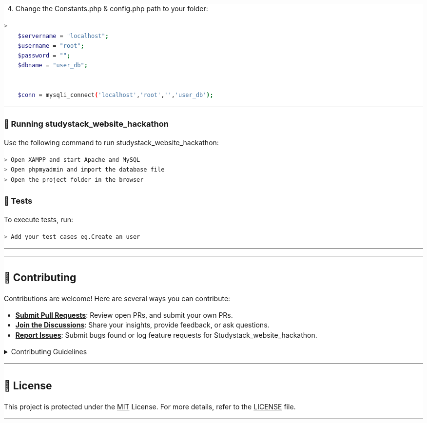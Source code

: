 4. Change the Constants.php & config.php path to your folder:

```sh
>
    $servername = "localhost";
    $username = "root";
    $password = "";
    $dbname = "user_db";


    $conn = mysqli_connect('localhost','root','','user_db');
```

---

### 🤖 Running studystack_website_hackathon

Use the following command to run studystack_website_hackathon:

```sh
> Open XAMPP and start Apache and MySQL
> Open phpmyadmin and import the database file
> Open the project folder in the browser
```

### 🧪 Tests

To execute tests, run:

```sh
> Add your test cases eg.Create an user
```

---

---

## 🤝 Contributing

Contributions are welcome! Here are several ways you can contribute:

- **[Submit Pull Requests](https://github.com/Codevenger-01/studystack_website_hackathon/blob/main/CONTRIBUTING.md)**: Review open PRs, and submit your own PRs.
- **[Join the Discussions](https://github.com/Codevenger-01/studystack_website_hackathon/discussions)**: Share your insights, provide feedback, or ask questions.
- **[Report Issues](https://github.com/Codevenger-01/studystack_website_hackathon/issues)**: Submit bugs found or log feature requests for Studystack_website_hackathon.

<details closed><summary>Contributing Guidelines</summary></details>

---

## 📄 License

This project is protected under the [MIT](https://choosealicense.com/licenses/mit/) License. For more details, refer to the [LICENSE](https://opensource.org/license/mit) file.

---
